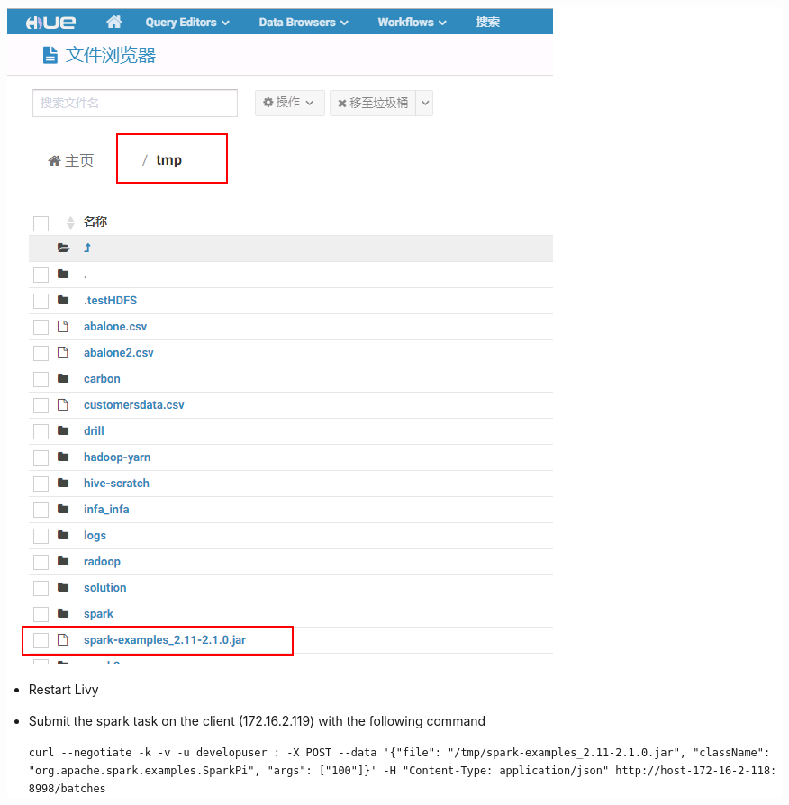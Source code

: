   ![](assets/Using_Livy_with_FusionInsight/markdown-img-paste-20190805141930586.png)

- Restart Livy

- Submit the spark task on the client (172.16.2.119) with the following command

  `curl --negotiate -k -v -u developuser : -X POST --data '{"file": "/tmp/spark-examples_2.11-2.1.0.jar", "className": "org.apache.spark.examples.SparkPi", "args": ["100"]}' -H "Content-Type: application/json" http://host-172-16-2-118:8998/batches`
